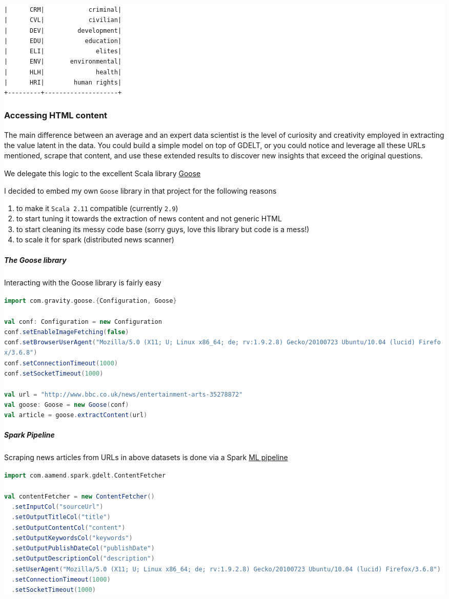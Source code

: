 ```
|      CRM|            criminal|
|      CVL|            civilian|
|      DEV|         development|
|      EDU|           education|
|      ELI|              elites|
|      ENV|       environmental|
|      HLH|              health|
|      HRI|        human rights|
+---------+--------------------+
```

### Accessing HTML content

The main difference between an average and an expert data scientist is the level of curiosity and creativity employed in extracting the value latent in the data. 
You could build a simple model on top of GDELT, or you could notice and leverage all these URLs mentioned, scrape that content, and use these extended results to discover new insights that exceed the original questions.

We delegate this logic to the excellent Scala library [Goose](https://github.com/GravityLabs/goose/wiki) 

I decided to embed my own `Goose` library in that project for the following reasons

1. to make it `Scala 2.11` compatible (currently `2.9`)
2. to start tuning it towards the extraction of news content and not generic HTML
3. to start cleaning its messy code base (sorry guys, love this library but code is a mess!)
4. to scale it for spark (distributed news scanner)

##### The Goose library

Interacting with the Goose library is fairly easy

```scala
import com.gravity.goose.{Configuration, Goose}

val conf: Configuration = new Configuration
conf.setEnableImageFetching(false)
conf.setBrowserUserAgent("Mozilla/5.0 (X11; U; Linux x86_64; de; rv:1.9.2.8) Gecko/20100723 Ubuntu/10.04 (lucid) Firefox/3.6.8")
conf.setConnectionTimeout(1000)
conf.setSocketTimeout(1000)

val url = "http://www.bbc.co.uk/news/entertainment-arts-35278872"
val goose: Goose = new Goose(conf)
val article = goose.extractContent(url)
```

##### Spark Pipeline

Scraping news articles from URLs in above datasets is done via a Spark [ML pipeline](https://spark.apache.org/docs/2.2.0/ml-pipeline.html)

```scala
import com.aamend.spark.gdelt.ContentFetcher

val contentFetcher = new ContentFetcher()
  .setInputCol("sourceUrl")
  .setOutputTitleCol("title")
  .setOutputContentCol("content")
  .setOutputKeywordsCol("keywords")
  .setOutputPublishDateCol("publishDate")
  .setOutputDescriptionCol("description")
  .setUserAgent("Mozilla/5.0 (X11; U; Linux x86_64; de; rv:1.9.2.8) Gecko/20100723 Ubuntu/10.04 (lucid) Firefox/3.6.8")
  .setConnectionTimeout(1000)
  .setSocketTimeout(1000)
```